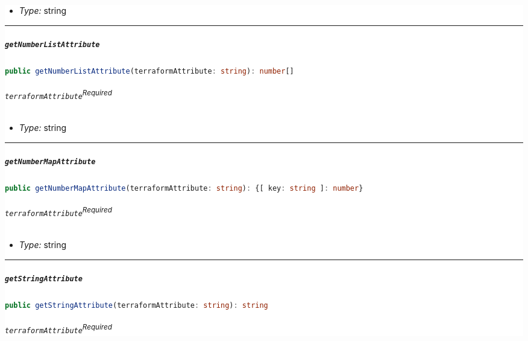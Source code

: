 - *Type:* string

---

##### `getNumberListAttribute` <a name="getNumberListAttribute" id="rhizo-co-terraform-provider-oci.dataOciDatabaseManagementManagedDatabaseSqlTuningSets.DataOciDatabaseManagementManagedDatabaseSqlTuningSetsFilterOutputReference.getNumberListAttribute"></a>

```typescript
public getNumberListAttribute(terraformAttribute: string): number[]
```

###### `terraformAttribute`<sup>Required</sup> <a name="terraformAttribute" id="rhizo-co-terraform-provider-oci.dataOciDatabaseManagementManagedDatabaseSqlTuningSets.DataOciDatabaseManagementManagedDatabaseSqlTuningSetsFilterOutputReference.getNumberListAttribute.parameter.terraformAttribute"></a>

- *Type:* string

---

##### `getNumberMapAttribute` <a name="getNumberMapAttribute" id="rhizo-co-terraform-provider-oci.dataOciDatabaseManagementManagedDatabaseSqlTuningSets.DataOciDatabaseManagementManagedDatabaseSqlTuningSetsFilterOutputReference.getNumberMapAttribute"></a>

```typescript
public getNumberMapAttribute(terraformAttribute: string): {[ key: string ]: number}
```

###### `terraformAttribute`<sup>Required</sup> <a name="terraformAttribute" id="rhizo-co-terraform-provider-oci.dataOciDatabaseManagementManagedDatabaseSqlTuningSets.DataOciDatabaseManagementManagedDatabaseSqlTuningSetsFilterOutputReference.getNumberMapAttribute.parameter.terraformAttribute"></a>

- *Type:* string

---

##### `getStringAttribute` <a name="getStringAttribute" id="rhizo-co-terraform-provider-oci.dataOciDatabaseManagementManagedDatabaseSqlTuningSets.DataOciDatabaseManagementManagedDatabaseSqlTuningSetsFilterOutputReference.getStringAttribute"></a>

```typescript
public getStringAttribute(terraformAttribute: string): string
```

###### `terraformAttribute`<sup>Required</sup> <a name="terraformAttribute" id="rhizo-co-terraform-provider-oci.dataOciDatabaseManagementManagedDatabaseSqlTuningSets.DataOciDatabaseManagementManagedDatabaseSqlTuningSetsFilterOutputReference.getStringAttribute.parameter.terraformAttribute"></a>
